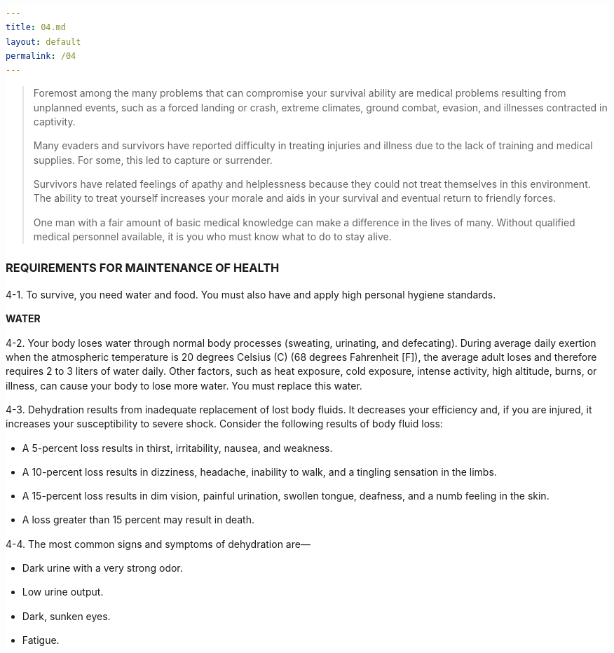 ```yaml
---
title: 04.md
layout: default
permalink: /04
---
```

> Foremost among the many problems that can compromise your survival ability are medical problems resulting from unplanned events, such as a forced landing or crash, extreme climates, ground combat, evasion, and illnesses contracted in captivity.
> 
> Many evaders and survivors have reported difficulty in treating injuries and illness due to the lack of training and medical supplies. For some, this led to capture or surrender.
> 
> Survivors have related feelings of apathy and helplessness because they could not treat themselves in this environment. The ability to treat yourself increases your morale and aids in your survival and eventual return to friendly forces.
> 
> One man with a fair amount of basic medical knowledge can make a difference in the lives of many. Without qualified medical personnel available, it is you who must know what to do to stay alive.

### REQUIREMENTS FOR MAINTENANCE OF HEALTH

4-1\. To survive, you need water and food. You must also have and apply high personal hygiene standards.

**WATER**

4-2\. Your body loses water through normal body processes (sweating, urinating, and defecating). During average daily exertion when the atmospheric temperature is 20 degrees Celsius (C) (68 degrees Fahrenheit [F]), the average adult loses and therefore requires 2 to 3 liters of water daily. Other factors, such as heat exposure, cold exposure, intense activity, high altitude, burns, or illness, can cause your body to lose more water. You must replace this water.

4-3\. Dehydration results from inadequate replacement of lost body fluids. It decreases your efficiency and, if you are injured, it increases your susceptibility to severe shock. Consider the following results of body fluid loss:

*   A 5-percent loss results in thirst, irritability, nausea, and weakness.

*   A 10-percent loss results in dizziness, headache, inability to walk, and a tingling sensation in the limbs.

*   A 15-percent loss results in dim vision, painful urination, swollen tongue, deafness, and a numb feeling in the skin.

*   A loss greater than 15 percent may result in death.

4-4\. The most common signs and symptoms of dehydration are—

*   Dark urine with a very strong odor.

*   Low urine output.

*   Dark, sunken eyes.

*   Fatigue.
